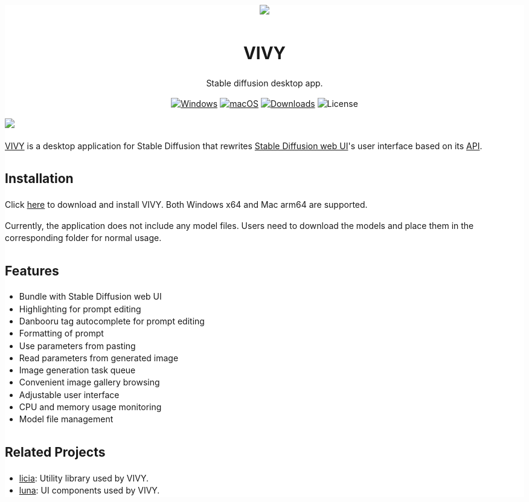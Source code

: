 <div align="center">
  <a href="https://vivy.liriliri.io/" target="_blank">
    <img src="https://vivy.liriliri.io/icon.png" width="400">
  </a>
</div>

<h1 align="center">VIVY</h1>

<div align="center">

Stable diffusion desktop app.

[![Windows][windows-image]][release-url]
[![macOS][mac-image]][release-url]
[![Downloads][download-image]][release-url]
![License][license-image]

</div>

[windows-image]: https://img.shields.io/badge/-Windows-blue?style=flat-square&logo=windows
[mac-image]: https://img.shields.io/badge/-macOS-black?style=flat-square&logo=apple
[download-image]: https://img.shields.io/github/downloads/liriliri/vivy/total?style=flat-square
[release-url]: https://github.com/liriliri/vivy/releases
[license-image]: https://img.shields.io/github/license/liriliri/vivy?style=flat-square

<img src="https://vivy.liriliri.io/screenshot.png" style="width:100%">

[VIVY](https://vivy.liriliri.io) is a desktop application for Stable Diffusion that rewrites [Stable Diffusion web UI](https://github.com/AUTOMATIC1111/stable-diffusion-webui)'s user interface based on its [API](https://github.com/AUTOMATIC1111/stable-diffusion-webui/wiki/API).


## Installation

Click [here](https://github.com/liriliri/vivy/releases/) to download and install VIVY. Both Windows x64 and Mac arm64 are supported.

Currently, the application does not include any model files. Users need to download the models and place them in the corresponding folder for normal usage.

## Features

* Bundle with Stable Diffusion web UI
* Highlighting for prompt editing
* Danbooru tag autocomplete for prompt editing
* Formatting of prompt
* Use parameters from pasting
* Read parameters from generated image
* Image generation task queue
* Convenient image gallery browsing
* Adjustable user interface
* CPU and memory usage monitoring
* Model file management

## Related Projects

* [licia](https://github.com/liriliri/licia): Utility library used by VIVY.
* [luna](https://github.com/liriliri/luna): UI components used by VIVY.
